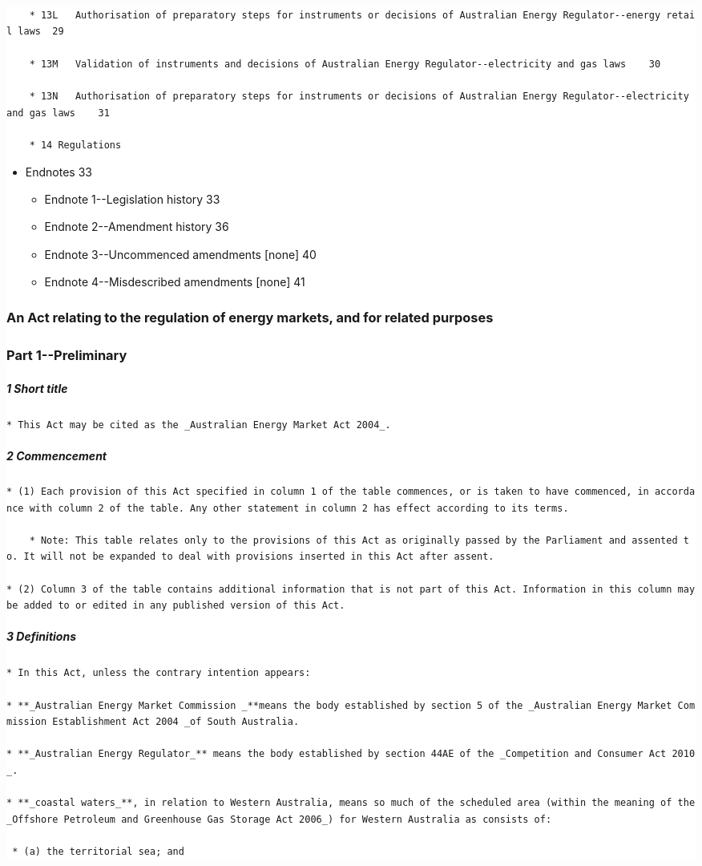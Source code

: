         * 13L	Authorisation of preparatory steps for instruments or decisions of Australian Energy Regulator--energy retail laws	29

        * 13M	Validation of instruments and decisions of Australian Energy Regulator--electricity and gas laws	30

        * 13N	Authorisation of preparatory steps for instruments or decisions of Australian Energy Regulator--electricity and gas laws	31

        * 14 Regulations 

  * Endnotes	33

     * Endnote 1--Legislation history	33

     * Endnote 2--Amendment history	36

     * Endnote 3--Uncommenced amendments [none]	40

     * Endnote 4--Misdescribed amendments [none]	41

### An Act relating to the regulation of energy markets, and for related purposes

### Part 1--Preliminary

##### 1  Short title

    * This Act may be cited as the _Australian Energy Market Act 2004_.

##### 2  Commencement

    * (1) Each provision of this Act specified in column 1 of the table commences, or is taken to have commenced, in accordance with column 2 of the table. Any other statement in column 2 has effect according to its terms.

        * Note: This table relates only to the provisions of this Act as originally passed by the Parliament and assented to. It will not be expanded to deal with provisions inserted in this Act after assent.

    * (2) Column 3 of the table contains additional information that is not part of this Act. Information in this column may be added to or edited in any published version of this Act.

##### 3  Definitions

    * In this Act, unless the contrary intention appears:

    * **_Australian Energy Market Commission _**means the body established by section 5 of the _Australian Energy Market Commission Establishment Act 2004 _of South Australia.

    * **_Australian Energy Regulator_** means the body established by section 44AE of the _Competition and Consumer Act 2010_.

    * **_coastal waters_**, in relation to Western Australia, means so much of the scheduled area (within the meaning of the _Offshore Petroleum and Greenhouse Gas Storage Act 2006_) for Western Australia as consists of:

     * (a) the territorial sea; and
